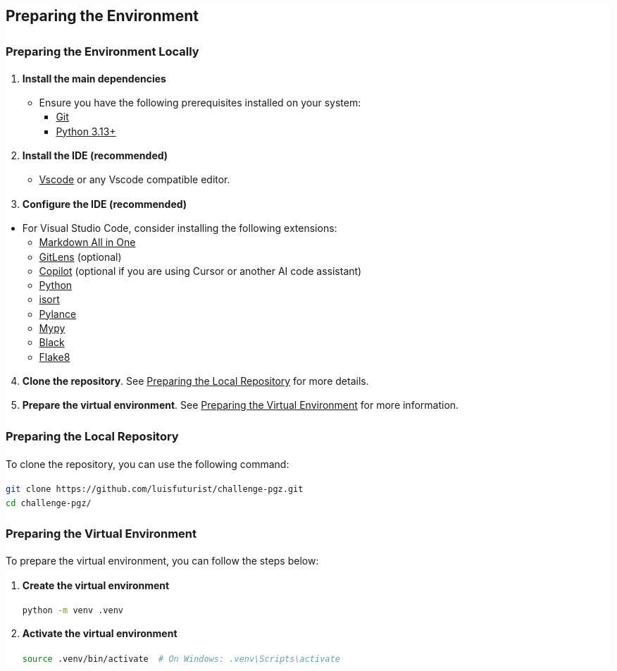## Preparing the Environment

### Preparing the Environment Locally

1. **Install the main dependencies**
   - Ensure you have the following prerequisites installed on your system:
      - [Git](https://git-scm.com/downloads)
      - [Python 3.13+](https://www.python.org/downloads/)

2. **Install the IDE (recommended)**
   - [Vscode](https://code.visualstudio.com/download) or any Vscode compatible editor.

3. **Configure the IDE (recommended)**
  - For Visual Studio Code, consider installing the following extensions:
    - [Markdown All in One](https://marketplace.visualstudio.com/items?itemName=yzhang.markdown-all-in-one)
    - [GitLens](https://marketplace.visualstudio.com/items?itemName=eamodio.gitlens) (optional)
    - [Copilot](https://marketplace.visualstudio.com/items?itemName=GitHub.copilot) (optional if you are using Cursor or another AI code assistant)
    - [Python](https://marketplace.visualstudio.com/items?itemName=ms-python.python)
    - [isort](https://marketplace.visualstudio.com/items?itemName=ms-python.isort)
    - [Pylance](https://marketplace.visualstudio.com/items?itemName=ms-python.vscode-pylance)
    - [Mypy](https://marketplace.visualstudio.com/items?itemName=ms-python.mypy-type-checker)
    - [Black](https://marketplace.visualstudio.com/items?itemName=ms-python.black-formatter)
    - [Flake8](https://marketplace.visualstudio.com/items?itemName=ms-python.flake8)

4. **Clone the repository**. See [Preparing the Local Repository](#preparing-the-local-repository) for more details.

5. **Prepare the virtual environment**. See [Preparing the Virtual Environment](#preparing-the-virtual-environment) for more information.

### Preparing the Local Repository

To clone the repository, you can use the following command:

```sh
git clone https://github.com/luisfuturist/challenge-pgz.git
cd challenge-pgz/
```

### Preparing the Virtual Environment

To prepare the virtual environment, you can follow the steps below:

1. **Create the virtual environment**

   ```bash
   python -m venv .venv
   ```

2. **Activate the virtual environment**

   ```bash
   source .venv/bin/activate  # On Windows: .venv\Scripts\activate
   ```
